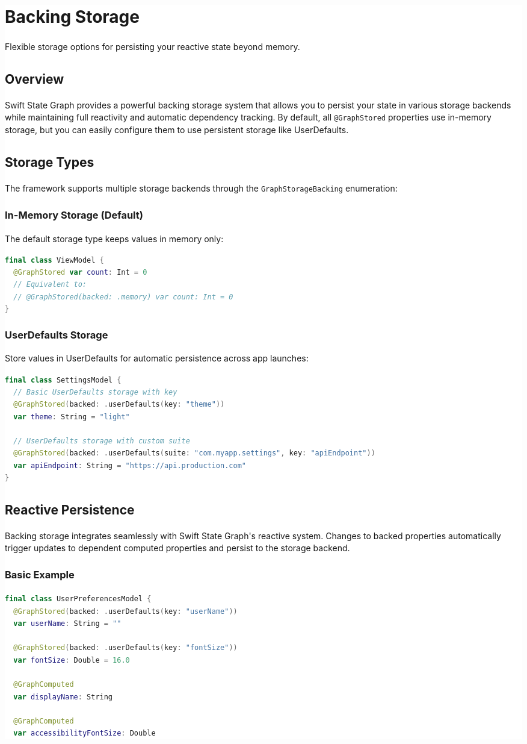 # Backing Storage

Flexible storage options for persisting your reactive state beyond memory.

## Overview

Swift State Graph provides a powerful backing storage system that allows you to persist your state in various storage backends while maintaining full reactivity and automatic dependency tracking. By default, all `@GraphStored` properties use in-memory storage, but you can easily configure them to use persistent storage like UserDefaults.

## Storage Types

The framework supports multiple storage backends through the `GraphStorageBacking` enumeration:

### In-Memory Storage (Default)

The default storage type keeps values in memory only:

```swift
final class ViewModel {
  @GraphStored var count: Int = 0
  // Equivalent to:
  // @GraphStored(backed: .memory) var count: Int = 0
}
```

### UserDefaults Storage

Store values in UserDefaults for automatic persistence across app launches:

```swift
final class SettingsModel {
  // Basic UserDefaults storage with key
  @GraphStored(backed: .userDefaults(key: "theme"))
  var theme: String = "light"
  
  // UserDefaults storage with custom suite
  @GraphStored(backed: .userDefaults(suite: "com.myapp.settings", key: "apiEndpoint"))
  var apiEndpoint: String = "https://api.production.com"
}
```

## Reactive Persistence

Backing storage integrates seamlessly with Swift State Graph's reactive system. Changes to backed properties automatically trigger updates to dependent computed properties and persist to the storage backend.

### Basic Example

```swift
final class UserPreferencesModel {
  @GraphStored(backed: .userDefaults(key: "userName"))
  var userName: String = ""
  
  @GraphStored(backed: .userDefaults(key: "fontSize"))
  var fontSize: Double = 16.0
  
  @GraphComputed
  var displayName: String
  
  @GraphComputed
  var accessibilityFontSize: Double
```
